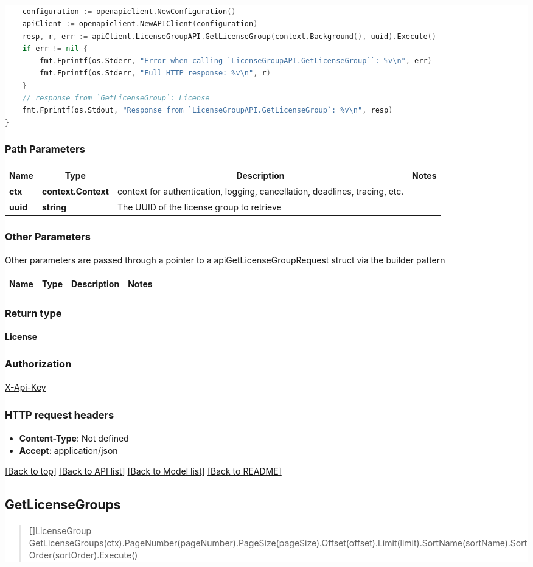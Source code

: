 ```go
	configuration := openapiclient.NewConfiguration()
	apiClient := openapiclient.NewAPIClient(configuration)
	resp, r, err := apiClient.LicenseGroupAPI.GetLicenseGroup(context.Background(), uuid).Execute()
	if err != nil {
		fmt.Fprintf(os.Stderr, "Error when calling `LicenseGroupAPI.GetLicenseGroup``: %v\n", err)
		fmt.Fprintf(os.Stderr, "Full HTTP response: %v\n", r)
	}
	// response from `GetLicenseGroup`: License
	fmt.Fprintf(os.Stdout, "Response from `LicenseGroupAPI.GetLicenseGroup`: %v\n", resp)
}
```

### Path Parameters


Name | Type | Description  | Notes
------------- | ------------- | ------------- | -------------
**ctx** | **context.Context** | context for authentication, logging, cancellation, deadlines, tracing, etc.
**uuid** | **string** | The UUID of the license group to retrieve | 

### Other Parameters

Other parameters are passed through a pointer to a apiGetLicenseGroupRequest struct via the builder pattern


Name | Type | Description  | Notes
------------- | ------------- | ------------- | -------------


### Return type

[**License**](License.md)

### Authorization

[X-Api-Key](../README.md#X-Api-Key)

### HTTP request headers

- **Content-Type**: Not defined
- **Accept**: application/json

[[Back to top]](#) [[Back to API list]](../README.md#documentation-for-api-endpoints)
[[Back to Model list]](../README.md#documentation-for-models)
[[Back to README]](../README.md)


## GetLicenseGroups

> []LicenseGroup GetLicenseGroups(ctx).PageNumber(pageNumber).PageSize(pageSize).Offset(offset).Limit(limit).SortName(sortName).SortOrder(sortOrder).Execute()
